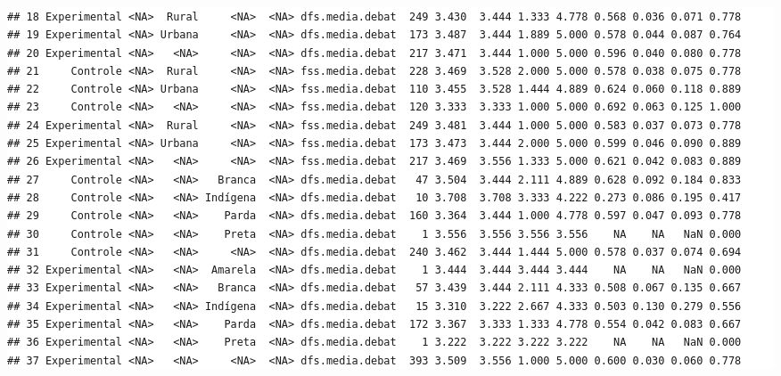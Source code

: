     ## 18 Experimental <NA>  Rural     <NA>  <NA> dfs.media.debat  249 3.430  3.444 1.333 4.778 0.568 0.036 0.071 0.778
    ## 19 Experimental <NA> Urbana     <NA>  <NA> dfs.media.debat  173 3.487  3.444 1.889 5.000 0.578 0.044 0.087 0.764
    ## 20 Experimental <NA>   <NA>     <NA>  <NA> dfs.media.debat  217 3.471  3.444 1.000 5.000 0.596 0.040 0.080 0.778
    ## 21     Controle <NA>  Rural     <NA>  <NA> fss.media.debat  228 3.469  3.528 2.000 5.000 0.578 0.038 0.075 0.778
    ## 22     Controle <NA> Urbana     <NA>  <NA> fss.media.debat  110 3.455  3.528 1.444 4.889 0.624 0.060 0.118 0.889
    ## 23     Controle <NA>   <NA>     <NA>  <NA> fss.media.debat  120 3.333  3.333 1.000 5.000 0.692 0.063 0.125 1.000
    ## 24 Experimental <NA>  Rural     <NA>  <NA> fss.media.debat  249 3.481  3.444 1.000 5.000 0.583 0.037 0.073 0.778
    ## 25 Experimental <NA> Urbana     <NA>  <NA> fss.media.debat  173 3.473  3.444 2.000 5.000 0.599 0.046 0.090 0.889
    ## 26 Experimental <NA>   <NA>     <NA>  <NA> fss.media.debat  217 3.469  3.556 1.333 5.000 0.621 0.042 0.083 0.889
    ## 27     Controle <NA>   <NA>   Branca  <NA> dfs.media.debat   47 3.504  3.444 2.111 4.889 0.628 0.092 0.184 0.833
    ## 28     Controle <NA>   <NA> Indígena  <NA> dfs.media.debat   10 3.708  3.708 3.333 4.222 0.273 0.086 0.195 0.417
    ## 29     Controle <NA>   <NA>    Parda  <NA> dfs.media.debat  160 3.364  3.444 1.000 4.778 0.597 0.047 0.093 0.778
    ## 30     Controle <NA>   <NA>    Preta  <NA> dfs.media.debat    1 3.556  3.556 3.556 3.556    NA    NA   NaN 0.000
    ## 31     Controle <NA>   <NA>     <NA>  <NA> dfs.media.debat  240 3.462  3.444 1.444 5.000 0.578 0.037 0.074 0.694
    ## 32 Experimental <NA>   <NA>  Amarela  <NA> dfs.media.debat    1 3.444  3.444 3.444 3.444    NA    NA   NaN 0.000
    ## 33 Experimental <NA>   <NA>   Branca  <NA> dfs.media.debat   57 3.439  3.444 2.111 4.333 0.508 0.067 0.135 0.667
    ## 34 Experimental <NA>   <NA> Indígena  <NA> dfs.media.debat   15 3.310  3.222 2.667 4.333 0.503 0.130 0.279 0.556
    ## 35 Experimental <NA>   <NA>    Parda  <NA> dfs.media.debat  172 3.367  3.333 1.333 4.778 0.554 0.042 0.083 0.667
    ## 36 Experimental <NA>   <NA>    Preta  <NA> dfs.media.debat    1 3.222  3.222 3.222 3.222    NA    NA   NaN 0.000
    ## 37 Experimental <NA>   <NA>     <NA>  <NA> dfs.media.debat  393 3.509  3.556 1.000 5.000 0.600 0.030 0.060 0.778